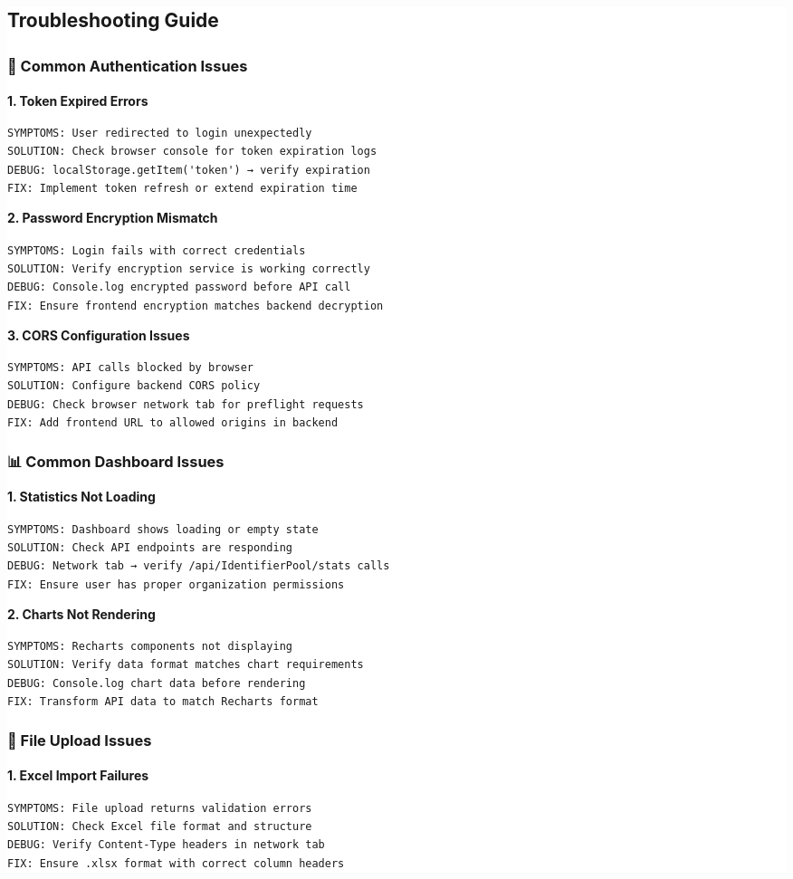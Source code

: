 ## Troubleshooting Guide

### 🔧 Common Authentication Issues

**1. Token Expired Errors**
```
SYMPTOMS: User redirected to login unexpectedly
SOLUTION: Check browser console for token expiration logs
DEBUG: localStorage.getItem('token') → verify expiration
FIX: Implement token refresh or extend expiration time
```

**2. Password Encryption Mismatch**
```
SYMPTOMS: Login fails with correct credentials
SOLUTION: Verify encryption service is working correctly
DEBUG: Console.log encrypted password before API call
FIX: Ensure frontend encryption matches backend decryption
```

**3. CORS Configuration Issues**
```
SYMPTOMS: API calls blocked by browser
SOLUTION: Configure backend CORS policy
DEBUG: Check browser network tab for preflight requests
FIX: Add frontend URL to allowed origins in backend
```

### 📊 Common Dashboard Issues

**1. Statistics Not Loading**
```
SYMPTOMS: Dashboard shows loading or empty state
SOLUTION: Check API endpoints are responding
DEBUG: Network tab → verify /api/IdentifierPool/stats calls
FIX: Ensure user has proper organization permissions
```

**2. Charts Not Rendering**
```
SYMPTOMS: Recharts components not displaying
SOLUTION: Verify data format matches chart requirements
DEBUG: Console.log chart data before rendering
FIX: Transform API data to match Recharts format
```

### 📁 File Upload Issues

**1. Excel Import Failures**
```
SYMPTOMS: File upload returns validation errors
SOLUTION: Check Excel file format and structure
DEBUG: Verify Content-Type headers in network tab
FIX: Ensure .xlsx format with correct column headers
```
